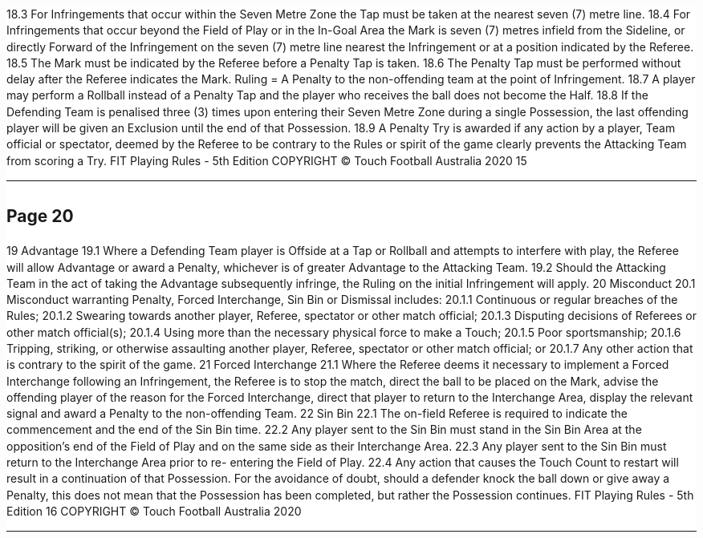 18.3 For Infringements that occur within the Seven Metre Zone the Tap must be taken at the nearest seven (7) metre line.
18.4 For Infringements that occur beyond the Field of Play or in the In-Goal Area the Mark is seven (7) metres infield from the Sideline, or directly Forward of the Infringement on the seven (7) metre line nearest the Infringement or at a position indicated by the Referee.
18.5 The Mark must be indicated by the Referee before a Penalty Tap is taken.
18.6 The Penalty Tap must be performed without delay after the Referee indicates the Mark.
Ruling = A Penalty to the non-offending team at the point of Infringement.
18.7 A player may perform a Rollball instead of a Penalty Tap and the player who receives the ball does not become the Half.
18.8 If the Defending Team is penalised three (3) times upon entering their Seven Metre Zone during a single Possession, the last offending player will be given an Exclusion until the end of that Possession.
18.9 A Penalty Try is awarded if any action by a player, Team official or spectator, deemed by the Referee to be contrary to the Rules or spirit of the game clearly prevents the Attacking Team from scoring a Try.
FIT Playing Rules - 5th Edition COPYRIGHT © Touch Football Australia 2020
15

---



## Page 20

19 Advantage
19.1 Where a Defending Team player is Offside at a Tap or Rollball and attempts
to interfere with play, the Referee will allow Advantage or award a Penalty,
whichever is of greater Advantage to the Attacking Team.
19.2 Should the Attacking Team in the act of taking the Advantage subsequently
infringe, the Ruling on the initial Infringement will apply.
20 Misconduct
20.1 Misconduct warranting Penalty, Forced Interchange, Sin Bin or Dismissal
includes:
20.1.1 Continuous or regular breaches of the Rules;
20.1.2 Swearing towards another player, Referee, spectator or other match
official;
20.1.3 Disputing decisions of Referees or other match official(s);
20.1.4 Using more than the necessary physical force to make a Touch;
20.1.5 Poor sportsmanship;
20.1.6 Tripping, striking, or otherwise assaulting another player, Referee,
spectator or other match official; or
20.1.7 Any other action that is contrary to the spirit of the game.
21 Forced Interchange
21.1 Where the Referee deems it necessary to implement a Forced Interchange
following an Infringement, the Referee is to stop the match, direct the ball to
be placed on the Mark, advise the offending player of the reason for the Forced
Interchange, direct that player to return to the Interchange Area, display the
relevant signal and award a Penalty to the non-offending Team.
22 Sin Bin
22.1 The on-field Referee is required to indicate the commencement and the end of
the Sin Bin time.
22.2 Any player sent to the Sin Bin must stand in the Sin Bin Area at the opposition’s
end of the Field of Play and on the same side as their Interchange Area.
22.3 Any player sent to the Sin Bin must return to the Interchange Area prior to re-
entering the Field of Play.
22.4 Any action that causes the Touch Count to restart will result in a continuation of
that Possession. For the avoidance of doubt, should a defender knock the ball
down or give away a Penalty, this does not mean that the Possession has been
completed, but rather the Possession continues.
FIT Playing Rules - 5th Edition
16
COPYRIGHT © Touch Football Australia 2020

---